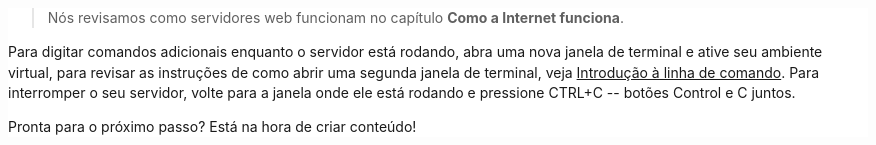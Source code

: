 > Nós revisamos como servidores web funcionam no capítulo **Como a Internet funciona**.

Para digitar comandos adicionais enquanto o servidor está rodando, abra uma nova janela de terminal e ative seu ambiente virtual, para revisar as instruções de como abrir uma segunda janela de terminal, veja [Introdução à linha de comando](https://tutorial.djangogirls.org/pt/intro_to_command_line/). Para interromper o seu servidor, volte para a janela onde ele está rodando e pressione CTRL+C -- botões Control e C juntos.

Pronta para o próximo passo? Está na hora de criar conteúdo!

